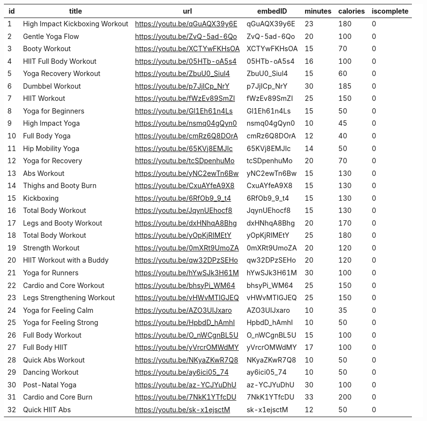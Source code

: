 | id  | title                          | url                          | embedID     | minutes | calories | iscomplete |
| --- | ------------------------------ | ---------------------------- | ----------- | ------- | -------- | ---------- |
| 1   | High Impact Kickboxing Workout | https://youtu.be/qGuAQX39y6E | qGuAQX39y6E | 23      | 180      | 0          |
| 2   | Gentle Yoga Flow               | https://youtu.be/ZvQ-5ad-6Qo | ZvQ-5ad-6Qo | 20      | 100      | 0          |
| 3   | Booty Workout                  | https://youtu.be/XCTYwFKHsOA | XCTYwFKHsOA | 15      | 70       | 0          |
| 4   | HIIT Full Body Workout         | https://youtu.be/05HTb-oA5s4 | 05HTb-oA5s4 | 16      | 100      | 0          |
| 5   | Yoga Recovery Workout          | https://youtu.be/ZbuU0_Siul4 | ZbuU0_Siul4 | 15      | 60       | 0          |
| 6   | Dumbbel Workout                | https://youtu.be/p7JjICp_NrY | p7JjICp_NrY | 30      | 185      | 0          |
| 7   | HIIT Workout                   | https://youtu.be/fWzEv89SmZI | fWzEv89SmZI | 25      | 150      | 0          |
| 8   | Yoga for Beginners             | https://youtu.be/Gl1Eh61n4Ls | Gl1Eh61n4Ls | 15      | 50       | 0          |
| 9   | High Impact Yoga               | https://youtu.be/nsmq04gQyn0 | nsmq04gQyn0 | 10      | 45       | 0          |
| 10  | Full Body Yoga                 | https://youtu.be/cmRz6Q8DOrA | cmRz6Q8DOrA | 12      | 40       | 0          |
| 11  | Hip Mobility Yoga              | https://youtu.be/65KVj8EMJIc | 65KVj8EMJIc | 14      | 50       | 0          |
| 12  | Yoga for Recovery              | https://youtu.be/tcSDpenhuMo | tcSDpenhuMo | 20      | 70       | 0          |
| 13  | Abs Workout                    | https://youtu.be/yNC2ewTn6Bw | yNC2ewTn6Bw | 15      | 130      | 0          |
| 14  | Thighs and Booty Burn          | https://youtu.be/CxuAYfeA9X8 | CxuAYfeA9X8 | 15      | 130      | 0          |
| 15  | Kickboxing                     | https://youtu.be/6RfOb9_9_t4 | 6RfOb9_9_t4 | 15      | 130      | 0          |
| 16  | Total Body Workout             | https://youtu.be/JqynUEhocf8 | JqynUEhocf8 | 15      | 130      | 0          |
| 17  | Legs and Booty Workout         | https://youtu.be/dxHNhqA8Bhg | dxHNhqA8Bhg | 20      | 170      | 0          |
| 18  | Total Body Workout             | https://youtu.be/yOpKjRIMEtY | yOpKjRIMEtY | 25      | 180      | 0          |
| 19  | Strength Workout               | https://youtu.be/0mXRt9UmoZA | 0mXRt9UmoZA | 20      | 120      | 0          |
| 20  | HIIT Workout with a Buddy      | https://youtu.be/qw32DPzSEHo | qw32DPzSEHo | 20      | 120      | 0          |
| 21  | Yoga for Runners               | https://youtu.be/hYwSJk3H61M | hYwSJk3H61M | 30      | 100      | 0          |
| 22  | Cardio and Core Workout        | https://youtu.be/bhsyPi_WM64 | bhsyPi_WM64 | 25      | 150      | 0          |
| 23  | Legs Strengthening Workout     | https://youtu.be/vHWvMTIGJEQ | vHWvMTIGJEQ | 25      | 150      | 0          |
| 24  | Yoga for Feeling Calm          | https://youtu.be/AZO3UIJxaro | AZO3UIJxaro | 10      | 35       | 0          |
| 25  | Yoga for Feeling Strong        | https://youtu.be/HpbdD_hAmhI | HpbdD_hAmhI | 10      | 50       | 0          |
| 26  | Full Body Workout              | https://youtu.be/O_nWCgnBL5U | O_nWCgnBL5U | 15      | 100      | 0          |
| 27  | Full Body HIIT                 | https://youtu.be/yVrcrOMWdMY | yVrcrOMWdMY | 17      | 100      | 0          |
| 28  | Quick Abs Workout              | https://youtu.be/NKyaZKwR7Q8 | NKyaZKwR7Q8 | 10      | 50       | 0          |
| 29  | Dancing Workout                | https://youtu.be/ay6ici05_74 | ay6ici05_74 | 10      | 50       | 0          |
| 30  | Post-Natal Yoga                | https://youtu.be/az-YCJYuDhU | az-YCJYuDhU | 30      | 100      | 0          |
| 31  | Cardio and Core Burn           | https://youtu.be/7NkK1YTfcDU | 7NkK1YTfcDU | 33      | 200      | 0          |
| 32  | Quick HIIT Abs                 | https://youtu.be/sk-x1ejsctM | sk-x1ejsctM | 12      | 50       | 0          |
